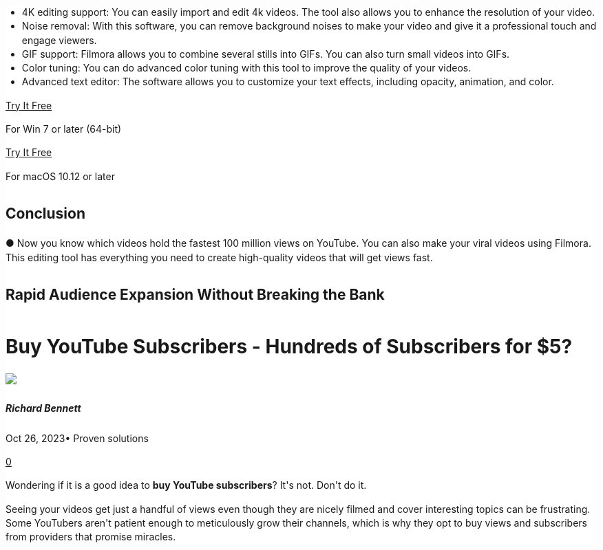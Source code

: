 * 4K editing support: You can easily import and edit 4k videos. The tool also allows you to enhance the resolution of your video.
* Noise removal: With this software, you can remove background noises to make your video and give it a professional touch and engage viewers.
* GIF support: Filmora allows you to combine several stills into GIFs. You can also turn small videos into GIFs.
* Color tuning: You can do advanced color tuning with this tool to improve the quality of your videos.
* Advanced text editor: The software allows you to customize your text effects, including opacity, animation, and color.

[Try It Free](https://tools.techidaily.com/wondershare/filmora/download/)

For Win 7 or later (64-bit)

[Try It Free](https://tools.techidaily.com/wondershare/filmora/download/)

For macOS 10.12 or later

## Conclusion

● Now you know which videos hold the fastest 100 million views on YouTube. You can also make your viral videos using Filmora. This editing tool has everything you need to create high-quality videos that will get views fast.

<ins class="adsbygoogle"
     style="display:block"
     data-ad-format="autorelaxed"
     data-ad-client="ca-pub-7571918770474297"
     data-ad-slot="1223367746"></ins>

<ins class="adsbygoogle"
     style="display:block"
     data-ad-format="autorelaxed"
     data-ad-client="ca-pub-7571918770474297"
     data-ad-slot="1223367746"></ins>

## Rapid Audience Expansion Without Breaking the Bank

# Buy YouTube Subscribers - Hundreds of Subscribers for $5?

![](https://images.wondershare.com/filmora/article-images/richard-bennett.jpg)

##### Richard Bennett

 Oct 26, 2023• Proven solutions

[0](#commentsBoxSeoTemplate)

Wondering if it is a good idea to **buy YouTube subscribers**? It's not. Don't do it.

Seeing your videos get just a handful of views even though they are nicely filmed and cover interesting topics can be frustrating. Some YouTubers aren't patient enough to meticulously grow their channels, which is why they opt to buy views and subscribers from providers that promise miracles.
